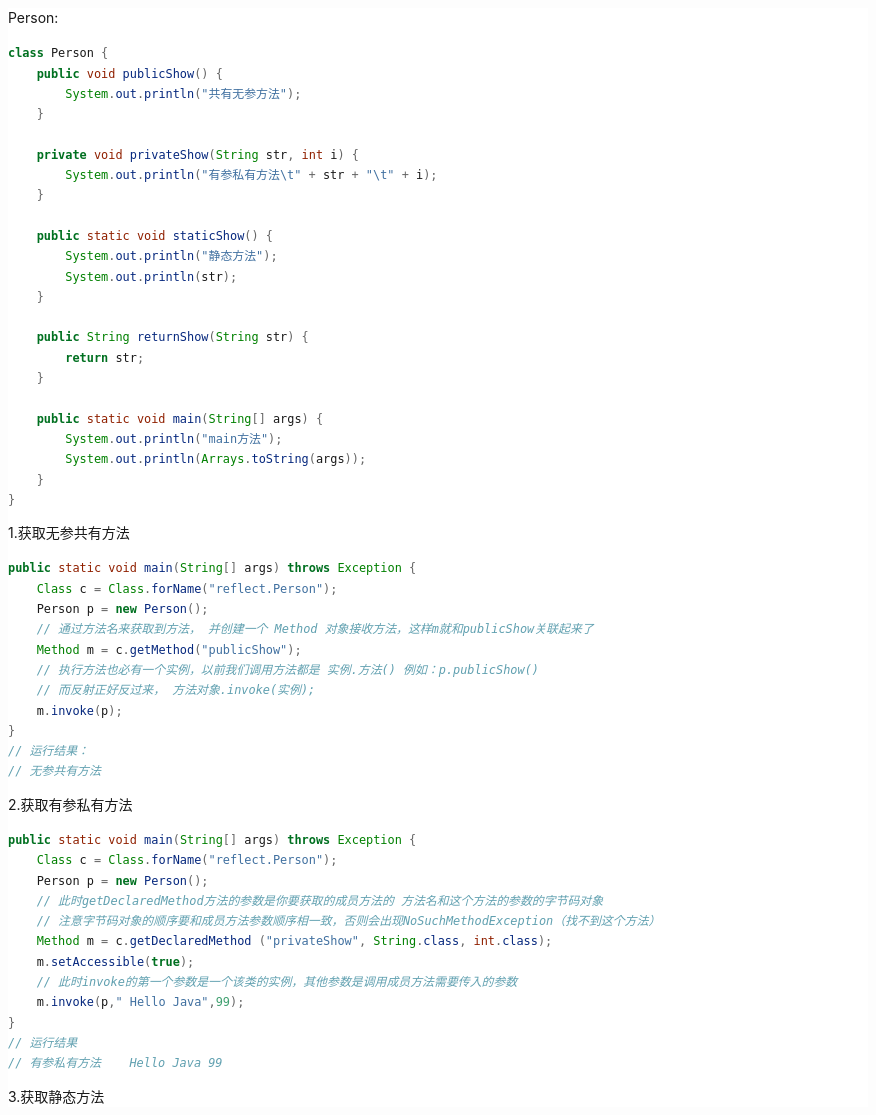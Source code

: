 Person:

```java
class Person {
	public void publicShow() {
		System.out.println("共有无参方法");
	}
    
	private void privateShow(String str, int i) {
		System.out.println("有参私有方法\t" + str + "\t" + i);
	}
    
	public static void staticShow() {
		System.out.println("静态方法");
        System.out.println(str);
	}
    
    public String returnShow(String str) {
		return str;
	}
    
	public static void main(String[] args) {
		System.out.println("main方法");
        System.out.println(Arrays.toString(args));
	}
}
```
1.获取无参共有方法

```java
public static void main(String[] args) throws Exception {
    Class c = Class.forName("reflect.Person");
    Person p = new Person();
    // 通过方法名来获取到方法， 并创建一个 Method 对象接收方法，这样m就和publicShow关联起来了
    Method m = c.getMethod("publicShow");
    // 执行方法也必有一个实例，以前我们调用方法都是 实例.方法() 例如：p.publicShow()
    // 而反射正好反过来， 方法对象.invoke(实例);
    m.invoke(p);
}
// 运行结果：
// 无参共有方法
```
2.获取有参私有方法

```java
public static void main(String[] args) throws Exception {
    Class c = Class.forName("reflect.Person");
    Person p = new Person();
    // 此时getDeclaredMethod方法的参数是你要获取的成员方法的 方法名和这个方法的参数的字节码对象
    // 注意字节码对象的顺序要和成员方法参数顺序相一致，否则会出现NoSuchMethodException（找不到这个方法）
    Method m = c.getDeclaredMethod ("privateShow", String.class, int.class);
    m.setAccessible(true);
    // 此时invoke的第一个参数是一个该类的实例，其他参数是调用成员方法需要传入的参数
    m.invoke(p," Hello Java",99);
}
// 运行结果
// 有参私有方法	 Hello Java	99
```
3.获取静态方法
